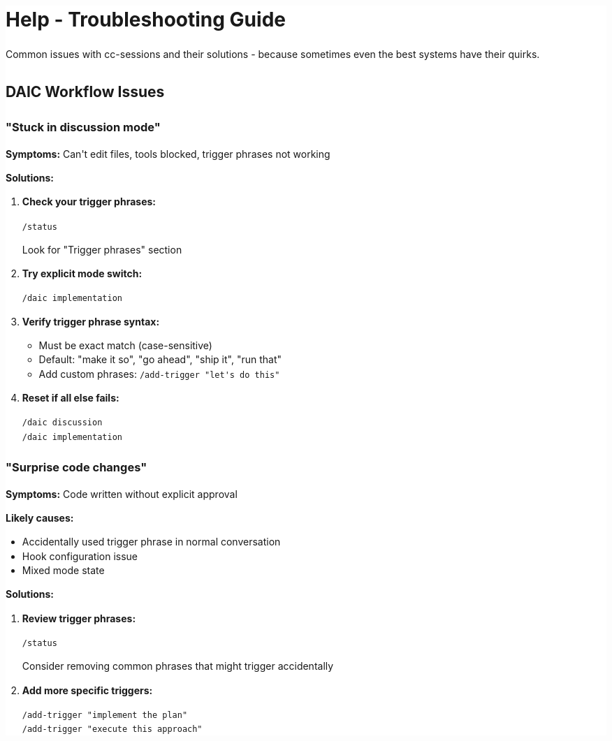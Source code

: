 # Help - Troubleshooting Guide

Common issues with cc-sessions and their solutions - because sometimes even the best systems have their quirks.

## DAIC Workflow Issues

### "Stuck in discussion mode"
**Symptoms:** Can't edit files, tools blocked, trigger phrases not working

**Solutions:**
1. **Check your trigger phrases:**
   ```
   /status
   ```
   Look for "Trigger phrases" section

2. **Try explicit mode switch:**
   ```
   /daic implementation
   ```

3. **Verify trigger phrase syntax:**
   - Must be exact match (case-sensitive)
   - Default: "make it so", "go ahead", "ship it", "run that"
   - Add custom phrases: `/add-trigger "let's do this"`

4. **Reset if all else fails:**
   ```
   /daic discussion
   /daic implementation
   ```

### "Surprise code changes"
**Symptoms:** Code written without explicit approval

**Likely causes:**
- Accidentally used trigger phrase in normal conversation
- Hook configuration issue
- Mixed mode state

**Solutions:**
1. **Review trigger phrases:**
   ```
   /status
   ```
   Consider removing common phrases that might trigger accidentally

2. **Add more specific triggers:**
   ```
   /add-trigger "implement the plan"
   /add-trigger "execute this approach"
   ```
